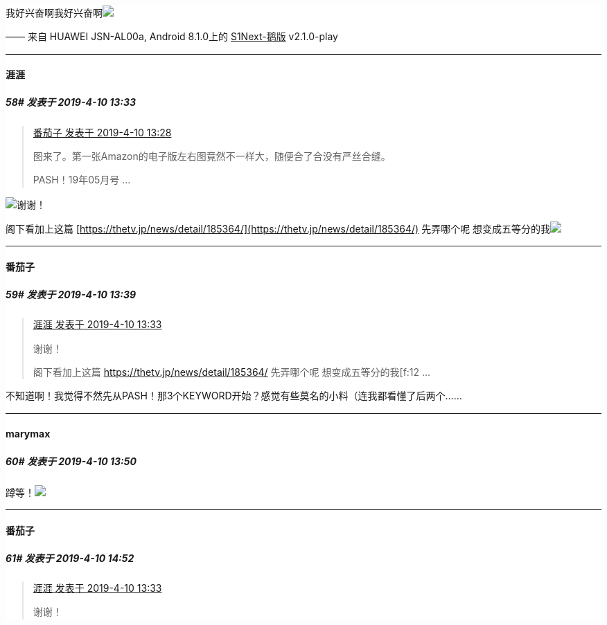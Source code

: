 我好兴奋啊我好兴奋啊<img src="https://static.saraba1st.com/image/smiley/face2017/077.png" referrerpolicy="no-referrer">

—— 来自 HUAWEI JSN-AL00a, Android 8.1.0上的 [S1Next-鹅版](https://github.com/ykrank/S1-Next/releases) v2.1.0-play


-----

####  涯涯  
##### 58#       发表于 2019-4-10 13:33


<blockquote><a href="httphttps://bbs.saraba1st.com/2b/forum.php?mod=redirect&amp;goto=findpost&amp;pid=43247162&amp;ptid=1823023" target="_blank">番茄子 发表于 2019-4-10 13:28</a>

图来了。第一张Amazon的电子版左右图竟然不一样大，随便合了合没有严丝合缝。


PASH！19年05月号 ...</blockquote>
<img src="https://static.saraba1st.com/image/smiley/face2017/138.png" referrerpolicy="no-referrer">谢谢！

阁下看加上这篇 [https://thetv.jp/news/detail/185364/](https://thetv.jp/news/detail/185364/) 先弄哪个呢 想变成五等分的我<img src="https://static.saraba1st.com/image/smiley/face2017/123.png" referrerpolicy="no-referrer">


-----

####  番茄子  
##### 59#       发表于 2019-4-10 13:39


<blockquote><a href="httphttps://bbs.saraba1st.com/2b/forum.php?mod=redirect&amp;goto=findpost&amp;pid=43247215&amp;ptid=1823023" target="_blank">涯涯 发表于 2019-4-10 13:33</a>

谢谢！

阁下看加上这篇 https://thetv.jp/news/detail/185364/ 先弄哪个呢 想变成五等分的我[f:12 ...</blockquote>
不知道啊！我觉得不然先从PASH！那3个KEYWORD开始？感觉有些莫名的小料（连我都看懂了后两个……


-----

####  marymax  
##### 60#       发表于 2019-4-10 13:50


蹲等！<img src="https://static.saraba1st.com/image/smiley/face2017/073.png" referrerpolicy="no-referrer">


-----

####  番茄子  
##### 61#       发表于 2019-4-10 14:52


<blockquote><a href="httphttps://bbs.saraba1st.com/2b/forum.php?mod=redirect&amp;goto=findpost&amp;pid=43247215&amp;ptid=1823023" target="_blank">涯涯 发表于 2019-4-10 13:33</a>

谢谢！
